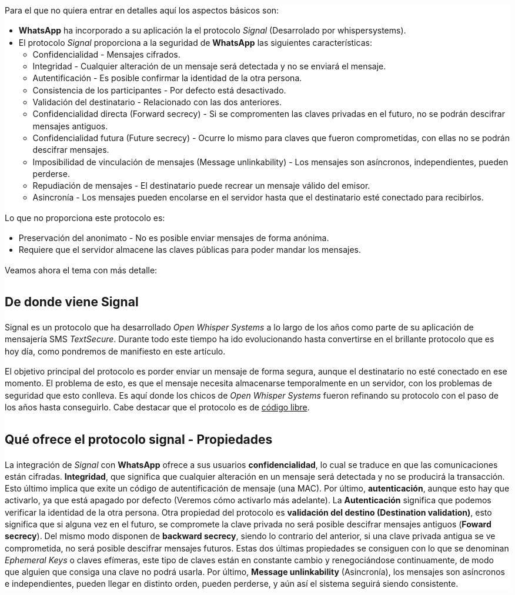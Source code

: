 Para el que no quiera entrar en detalles aquí los aspectos básicos son:

- __WhatsApp__ ha incorporado a su aplicación la el protocolo _Signal_ (Desarrolado por whispersystems).
- El protocolo _Signal_ proporciona a la seguridad de __WhatsApp__ las siguientes características:
  - Confidencialidad - Mensajes cifrados.
  - Integridad - Cualquier alteración de un mensaje será detectada y no se enviará el mensaje.
  - Autentificación - Es posible confirmar la identidad de la otra persona.
  - Consistencia de los participantes - Por defecto está desactivado.
  - Validación del destinatario - Relacionado con las dos anteriores.
  - Confidencialidad directa (Forward secrecy)  - Si se compromenten las claves privadas en el futuro, no se podrán descifrar mensajes antiguos.
  - Confidencialidad futura (Future secrecy) - Ocurre lo mismo para claves que fueron comprometidas, con ellas no se podrán descifrar mensajes.
  - Imposibilidad de vinculación de mensajes (Message unlinkability) - Los mensajes son asíncronos, independientes, pueden perderse.
  - Repudiación de mensajes - El destinatario puede recrear un mensaje válido del emisor.
  - Asincronía - Los mensajes pueden encolarse en el servidor hasta que el destinatario esté conectado para recibirlos.

Lo que no proporciona este protocolo es:

- Preservación del anonimato - No es posible enviar mensajes de forma anónima.
- Requiere que el servidor almacene las claves públicas para poder mandar los mensajes.

Veamos ahora el tema con más detalle:

## De donde viene Signal

Signal es un protocolo que ha desarrollado _Open Whisper Systems_ a lo largo de los años como parte de su aplicación de mensajería SMS _TextSecure_. Durante todo este tiempo ha ido evolucionando hasta convertirse en el brillante protocolo que es hoy día, como pondremos de manifiesto en este artículo.

El objetivo principal del protocolo es porder enviar un mensaje de forma segura, aunque el destinatario no esté conectado en ese momento. El problema de esto, es que el mensaje necesita almacenarse temporalmente en un servidor, con los problemas de seguridad que esto conlleva. Es aquí donde los chicos de _Open Whisper Systems_ fueron refinando su protocolo con el paso de los años hasta conseguirlo. Cabe destacar que el protocolo es de <a href="https://github.com/whispersystems/" target="_blank" title="Repositorio en Github">código libre</a>.

## Qué ofrece el protocolo signal - Propiedades

La integración de _Signal_ con __WhatsApp__ ofrece a sus usuarios __confidencialidad__, lo cual se traduce en que las comunicaciones están cifradas. __Integridad__, que significa que cualquier alteración en un mensaje será detectada y no se producirá la transacción. Esto último implica que exite un código de autentificación de mensaje (una MAC). Por último, __autenticación__, aunque esto hay que activarlo, ya que está apagado por defecto (Veremos cómo activarlo más adelante). La __Autenticación__ significa que podemos verificar la identidad de la otra persona. Otra propiedad del protocolo es __validación del destino (Destination validation)__, esto significa que si alguna vez en el futuro, se compromete la clave privada no será posible descifrar mensajes antiguos (__Foward secrecy__). Del mismo modo disponen de __backward secrecy__, siendo lo contrario del anterior, si una clave privada antigua se ve comprometida, no será posible descifrar mensajes futuros. Estas dos últimas propiedades se consiguen con lo que se denominan _Ephemeral Keys_ o claves efímeras, este tipo de claves están en constante cambio y renegociándose continuamente, de modo que alguien que consiga una clave no podrá usarla. Por último, __Message unlinkability__ (Asincronía), los mensajes son asíncronos e independientes, pueden llegar en distinto orden, pueden perderse, y aún así el sistema seguirá siendo consistente.
